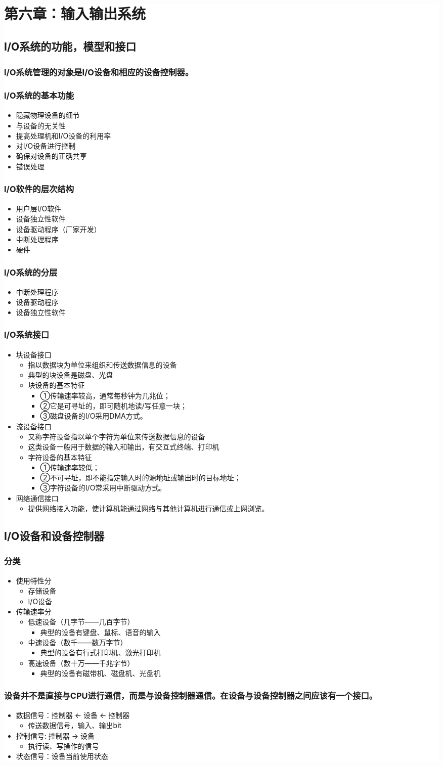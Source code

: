 # 第六章：输入输出系统
## I/O系统的功能，模型和接口
### I/O系统管理的对象是I/O设备和相应的设备控制器。
### I/O系统的基本功能
* 隐藏物理设备的细节
* 与设备的无关性
* 提高处理机和I/O设备的利用率
* 对I/O设备进行控制
* 确保对设备的正确共享
* 错误处理
### I/O软件的层次结构
* 用户层I/O软件
* 设备独立性软件
* 设备驱动程序（厂家开发）
* 中断处理程序
* 硬件
### I/O系统的分层
* 中断处理程序
* 设备驱动程序
* 设备独立性软件
### I/O系统接口
* 块设备接口
    * 指以数据块为单位来组织和传送数据信息的设备
    * 典型的块设备是磁盘、光盘
    * 块设备的基本特征
        * ①传输速率较高，通常每秒钟为几兆位；
        * ②它是可寻址的，即可随机地读/写任意一块；
        * ③磁盘设备的I/O采用DMA方式。
* 流设备接口
    * 又称字符设备指以单个字符为单位来传送数据信息的设备
    * 这类设备一般用于数据的输入和输出，有交互式终端、打印机
    * 字符设备的基本特征
        * ①传输速率较低；
        * ②不可寻址，即不能指定输入时的源地址或输出时的目标地址；
        * ③字符设备的I/O常采用中断驱动方式。
* 网络通信接口
    * 提供网络接入功能，使计算机能通过网络与其他计算机进行通信或上网浏览。
## I/O设备和设备控制器
### 分类
* 使用特性分
    * 存储设备
    * I/O设备
* 传输速率分
    * 低速设备（几字节——几百字节）
        * 典型的设备有键盘、鼠标、语音的输入
    * 中速设备（数千——数万字节）
        * 典型的设备有行式打印机、激光打印机
    * 高速设备（数十万——千兆字节）
        * 典型的设备有磁带机、磁盘机、光盘机
### 设备并不是直接与CPU进行通信，而是与设备控制器通信。在设备与设备控制器之间应该有一个接口。
* 数据信号：控制器 ←  设备 ←  控制器
    * 传送数据信号，输入、输出bit
* 控制信号: 控制器  →  设备
    * 执行读、写操作的信号
* 状态信号：设备当前使用状态